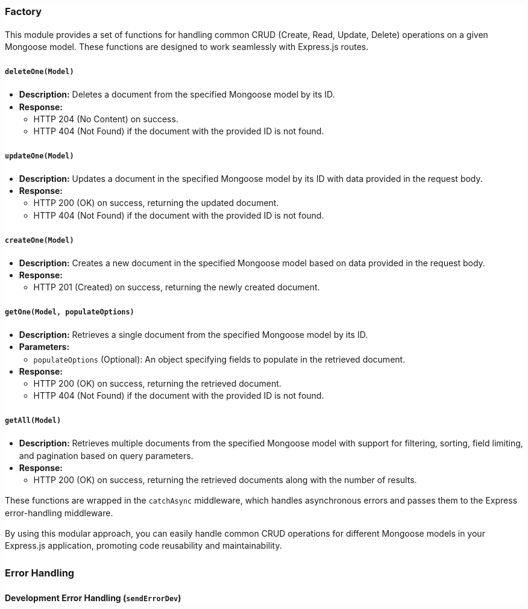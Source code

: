 ### Factory

This module provides a set of functions for handling common CRUD (Create, Read, Update, Delete) operations on a given Mongoose model. These functions are designed to work seamlessly with Express.js routes.

#### `deleteOne(Model)`

- **Description:** Deletes a document from the specified Mongoose model by its ID.
- **Response:**
  - HTTP 204 (No Content) on success.
  - HTTP 404 (Not Found) if the document with the provided ID is not found.

#### `updateOne(Model)`

- **Description:** Updates a document in the specified Mongoose model by its ID with data provided in the request body.
- **Response:**
  - HTTP 200 (OK) on success, returning the updated document.
  - HTTP 404 (Not Found) if the document with the provided ID is not found.

#### `createOne(Model)`

- **Description:** Creates a new document in the specified Mongoose model based on data provided in the request body.
- **Response:**
  - HTTP 201 (Created) on success, returning the newly created document.

#### `getOne(Model, populateOptions)`

- **Description:** Retrieves a single document from the specified Mongoose model by its ID.
- **Parameters:**
  - `populateOptions` (Optional): An object specifying fields to populate in the retrieved document.
- **Response:**
  - HTTP 200 (OK) on success, returning the retrieved document.
  - HTTP 404 (Not Found) if the document with the provided ID is not found.

#### `getAll(Model)`

- **Description:** Retrieves multiple documents from the specified Mongoose model with support for filtering, sorting, field limiting, and pagination based on query parameters.
- **Response:**
  - HTTP 200 (OK) on success, returning the retrieved documents along with the number of results.

These functions are wrapped in the `catchAsync` middleware, which handles asynchronous errors and passes them to the Express error-handling middleware.

By using this modular approach, you can easily handle common CRUD operations for different Mongoose models in your Express.js application, promoting code reusability and maintainability.

### Error Handling

#### Development Error Handling (`sendErrorDev`)
